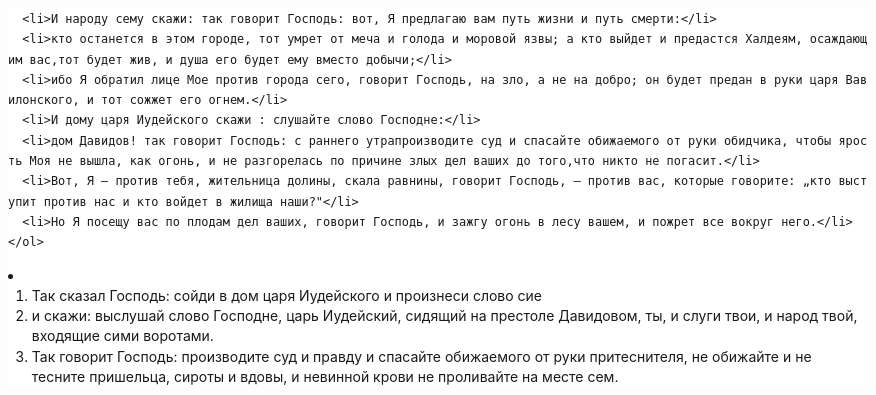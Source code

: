       <li>И народу сему скажи: так говорит Господь: вот, Я предлагаю вам путь жизни и путь смерти:</li>
      <li>кто останется в этом городе, тот умрет от меча и голода и моровой язвы; а кто выйдет и предастся Халдеям, осаждающим вас,тот будет жив, и душа его будет ему вместо добычи;</li>
      <li>ибо Я обратил лице Мое против города сего, говорит Господь, на зло, а не на добро; он будет предан в руки царя Вавилонского, и тот сожжет его огнем.</li>
      <li>И дому царя Иудейского скажи : слушайте слово Господне:</li>
      <li>дом Давидов! так говорит Господь: с раннего утрапроизводите суд и спасайте обижаемого от руки обидчика, чтобы ярость Моя не вышла, как огонь, и не разгорелась по причине злых дел ваших до того,что никто не погасит.</li>
      <li>Вот, Я – против тебя, жительница долины, скала равнины, говорит Господь, – против вас, которые говорите: „кто выступит против нас и кто войдет в жилища наши?"</li>
      <li>Но Я посещу вас по плодам дел ваших, говорит Господь, и зажгу огонь в лесу вашем, и пожрет все вокруг него.</li>
    </ol>
  </li>
  <li>
    <ol>
      <li>Так сказал Господь: сойди в дом царя Иудейского и произнеси слово сие</li>
      <li>и скажи: выслушай слово Господне, царь Иудейский, сидящий на престоле Давидовом, ты, и слуги твои, и народ твой, входящие сими воротами.</li>
      <li>Так говорит Господь: производите суд и правду и спасайте обижаемого от руки притеснителя, не обижайте и не тесните пришельца, сироты и вдовы, и невинной крови не проливайте на месте сем.</li>
